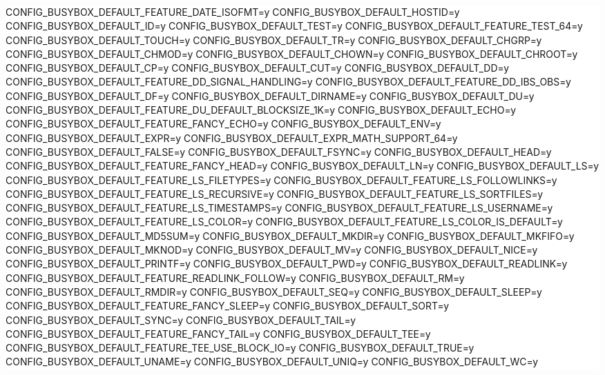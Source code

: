 CONFIG_BUSYBOX_DEFAULT_FEATURE_DATE_ISOFMT=y
CONFIG_BUSYBOX_DEFAULT_HOSTID=y
CONFIG_BUSYBOX_DEFAULT_ID=y
CONFIG_BUSYBOX_DEFAULT_TEST=y
CONFIG_BUSYBOX_DEFAULT_FEATURE_TEST_64=y
CONFIG_BUSYBOX_DEFAULT_TOUCH=y
CONFIG_BUSYBOX_DEFAULT_TR=y
CONFIG_BUSYBOX_DEFAULT_CHGRP=y
CONFIG_BUSYBOX_DEFAULT_CHMOD=y
CONFIG_BUSYBOX_DEFAULT_CHOWN=y
CONFIG_BUSYBOX_DEFAULT_CHROOT=y
CONFIG_BUSYBOX_DEFAULT_CP=y
CONFIG_BUSYBOX_DEFAULT_CUT=y
CONFIG_BUSYBOX_DEFAULT_DD=y
CONFIG_BUSYBOX_DEFAULT_FEATURE_DD_SIGNAL_HANDLING=y
CONFIG_BUSYBOX_DEFAULT_FEATURE_DD_IBS_OBS=y
CONFIG_BUSYBOX_DEFAULT_DF=y
CONFIG_BUSYBOX_DEFAULT_DIRNAME=y
CONFIG_BUSYBOX_DEFAULT_DU=y
CONFIG_BUSYBOX_DEFAULT_FEATURE_DU_DEFAULT_BLOCKSIZE_1K=y
CONFIG_BUSYBOX_DEFAULT_ECHO=y
CONFIG_BUSYBOX_DEFAULT_FEATURE_FANCY_ECHO=y
CONFIG_BUSYBOX_DEFAULT_ENV=y
CONFIG_BUSYBOX_DEFAULT_EXPR=y
CONFIG_BUSYBOX_DEFAULT_EXPR_MATH_SUPPORT_64=y
CONFIG_BUSYBOX_DEFAULT_FALSE=y
CONFIG_BUSYBOX_DEFAULT_FSYNC=y
CONFIG_BUSYBOX_DEFAULT_HEAD=y
CONFIG_BUSYBOX_DEFAULT_FEATURE_FANCY_HEAD=y
CONFIG_BUSYBOX_DEFAULT_LN=y
CONFIG_BUSYBOX_DEFAULT_LS=y
CONFIG_BUSYBOX_DEFAULT_FEATURE_LS_FILETYPES=y
CONFIG_BUSYBOX_DEFAULT_FEATURE_LS_FOLLOWLINKS=y
CONFIG_BUSYBOX_DEFAULT_FEATURE_LS_RECURSIVE=y
CONFIG_BUSYBOX_DEFAULT_FEATURE_LS_SORTFILES=y
CONFIG_BUSYBOX_DEFAULT_FEATURE_LS_TIMESTAMPS=y
CONFIG_BUSYBOX_DEFAULT_FEATURE_LS_USERNAME=y
CONFIG_BUSYBOX_DEFAULT_FEATURE_LS_COLOR=y
CONFIG_BUSYBOX_DEFAULT_FEATURE_LS_COLOR_IS_DEFAULT=y
CONFIG_BUSYBOX_DEFAULT_MD5SUM=y
CONFIG_BUSYBOX_DEFAULT_MKDIR=y
CONFIG_BUSYBOX_DEFAULT_MKFIFO=y
CONFIG_BUSYBOX_DEFAULT_MKNOD=y
CONFIG_BUSYBOX_DEFAULT_MV=y
CONFIG_BUSYBOX_DEFAULT_NICE=y
CONFIG_BUSYBOX_DEFAULT_PRINTF=y
CONFIG_BUSYBOX_DEFAULT_PWD=y
CONFIG_BUSYBOX_DEFAULT_READLINK=y
CONFIG_BUSYBOX_DEFAULT_FEATURE_READLINK_FOLLOW=y
CONFIG_BUSYBOX_DEFAULT_RM=y
CONFIG_BUSYBOX_DEFAULT_RMDIR=y
CONFIG_BUSYBOX_DEFAULT_SEQ=y
CONFIG_BUSYBOX_DEFAULT_SLEEP=y
CONFIG_BUSYBOX_DEFAULT_FEATURE_FANCY_SLEEP=y
CONFIG_BUSYBOX_DEFAULT_SORT=y
CONFIG_BUSYBOX_DEFAULT_SYNC=y
CONFIG_BUSYBOX_DEFAULT_TAIL=y
CONFIG_BUSYBOX_DEFAULT_FEATURE_FANCY_TAIL=y
CONFIG_BUSYBOX_DEFAULT_TEE=y
CONFIG_BUSYBOX_DEFAULT_FEATURE_TEE_USE_BLOCK_IO=y
CONFIG_BUSYBOX_DEFAULT_TRUE=y
CONFIG_BUSYBOX_DEFAULT_UNAME=y
CONFIG_BUSYBOX_DEFAULT_UNIQ=y
CONFIG_BUSYBOX_DEFAULT_WC=y